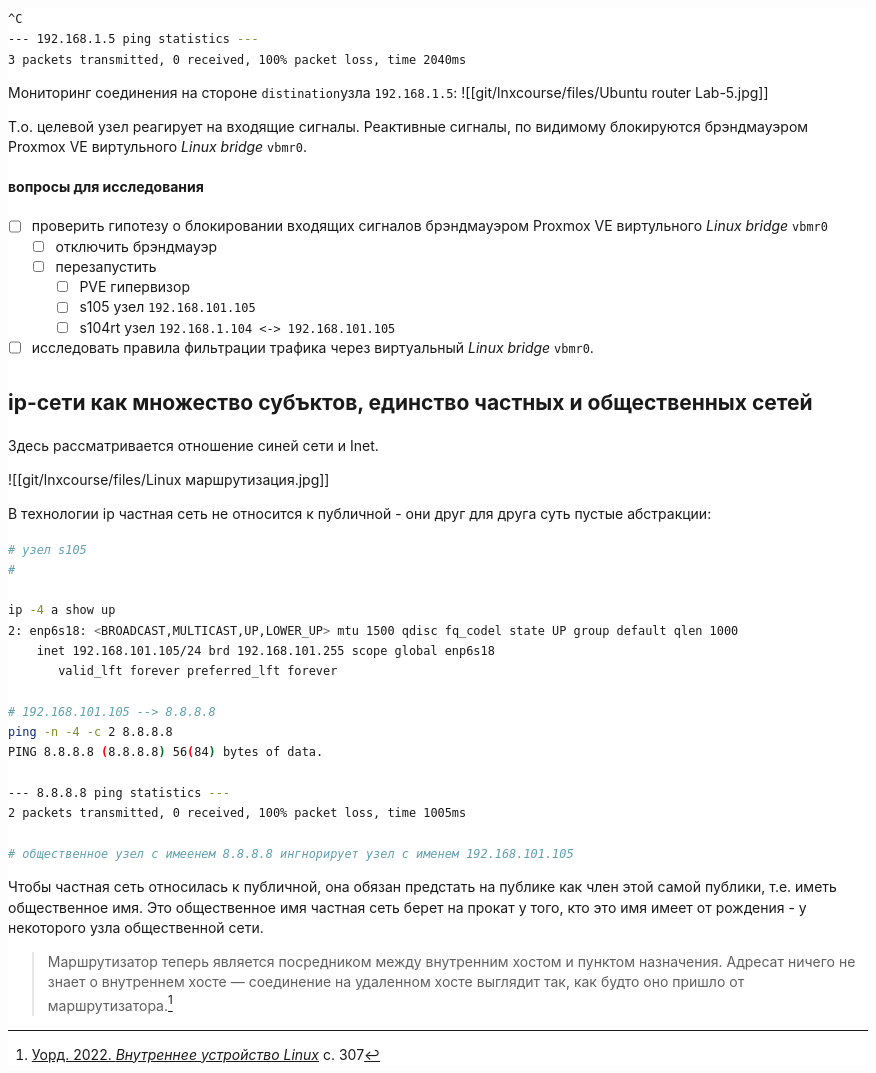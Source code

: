 ```bash
^C
--- 192.168.1.5 ping statistics ---
3 packets transmitted, 0 received, 100% packet loss, time 2040ms
```
Мониторинг соединения на стороне `distination`узла `192.168.1.5`:
![[git/lnxcourse/files/Ubuntu router Lab-5.jpg]]

Т.о. целевой узел реагирует на входящие сигналы. Реактивные сигналы, по видимому блокируются брэндмауэром Proxmox VE виртульного *Linux bridge* `vbmr0`.
#### вопросы для исследования
- [ ] проверить гипотезу о блокировании входящих сигналов брэндмауэром Proxmox VE виртульного *Linux bridge* `vbmr0`
	- [ ] отключить брэндмауэр
	- [ ] перезапустить 
		- [ ] PVE гипервизор
		- [ ] s105 узел `192.168.101.105`
		- [ ] s104rt узел `192.168.1.104 <-> 192.168.101.105`
- [ ] исследовать правила фильтрации трафика через виртуальный *Linux bridge* `vbmr0`.

## ip-сети как множество субъктов, единство частных и общественных сетей
Здесь рассматривается отношение синей сети и Inet.

![[git/lnxcourse/files/Linux маршрутизация.jpg]]

В технологии ip частная сеть не относится к публичной - они друг для друга суть пустые абстракции:
```bash
# узел s105
# 

ip -4 a show up
2: enp6s18: <BROADCAST,MULTICAST,UP,LOWER_UP> mtu 1500 qdisc fq_codel state UP group default qlen 1000
    inet 192.168.101.105/24 brd 192.168.101.255 scope global enp6s18
       valid_lft forever preferred_lft forever

# 192.168.101.105 --> 8.8.8.8
ping -n -4 -c 2 8.8.8.8
PING 8.8.8.8 (8.8.8.8) 56(84) bytes of data.

--- 8.8.8.8 ping statistics ---
2 packets transmitted, 0 received, 100% packet loss, time 1005ms

# общественное узел с имеенем 8.8.8.8 ингнорирует узел с именем 192.168.101.105
```

Чтобы частная сеть относилась к публичной, она обязан предстать на публике как член этой самой публики, т.е. иметь общественное имя. Это общественное имя частная сеть берет на прокат у того, кто это имя имеет от рождения - у некоторого узла общественной сети. 

>Маршрутизатор теперь является посредником между внутренним хостом и пунктом назначения. Адресат ничего не знает о внутреннем хосте — соединение на удаленном хосте выглядит так, как будто оно пришло от маршрутизатора.[^2]


[^1]: Назначение виртуальной машине eth NIC и назначает ему MAC адреса гипревизором:
[^2]: [Уорд. 2022. *Внутреннее устройство Linux*](zotero://select/items/_8PYIQ765) с. 307
[^3]: [Там же,  с. 307](zotero://select/items/_8PYIQ765)
[^4]: [Там же,  с. 307](zotero://select/items/_8PYIQ765)